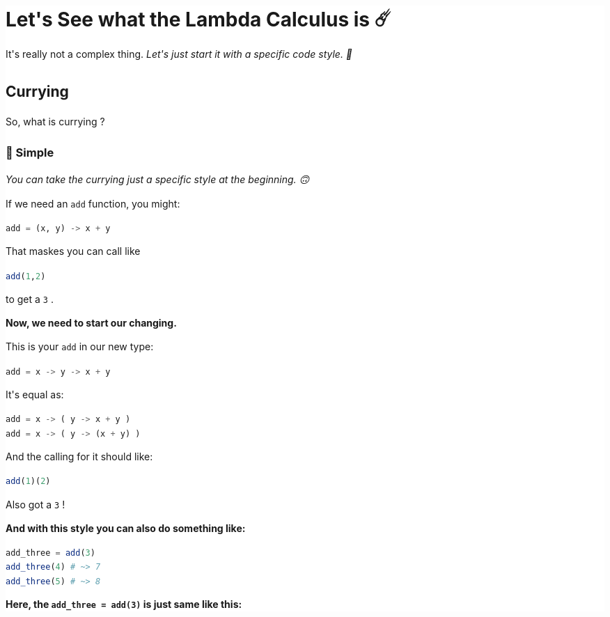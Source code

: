 
# Let's See what the Lambda Calculus is ☄️

It's really not a complex thing. *Let's just start it with a specific code style. 🌝*

## Currying

So, what is currying ?

### 🎨 Simple

*You can take the currying just a specific style at the beginning. 🙃*

If we need an `add` function, you might: 

~~~ julia
add = (x, y) -> x + y
~~~

That maskes you can call like 

~~~ julia
add(1,2)
~~~

to get a `3` .

**Now, we need to start our changing.**

This is your `add` in our new type: 

~~~ julia
add = x -> y -> x + y
~~~

It's equal as: 

~~~ julia
add = x -> ( y -> x + y )
add = x -> ( y -> (x + y) )
~~~

And the calling for it should like: 

~~~ julia
add(1)(2)
~~~

Also got a `3` !

**And with this style you can also do something like:** 

~~~ julia
add_three = add(3)
add_three(4) # ~> 7
add_three(5) # ~> 8
~~~

**Here, the `add_three = add(3)` is just same like this:** 
